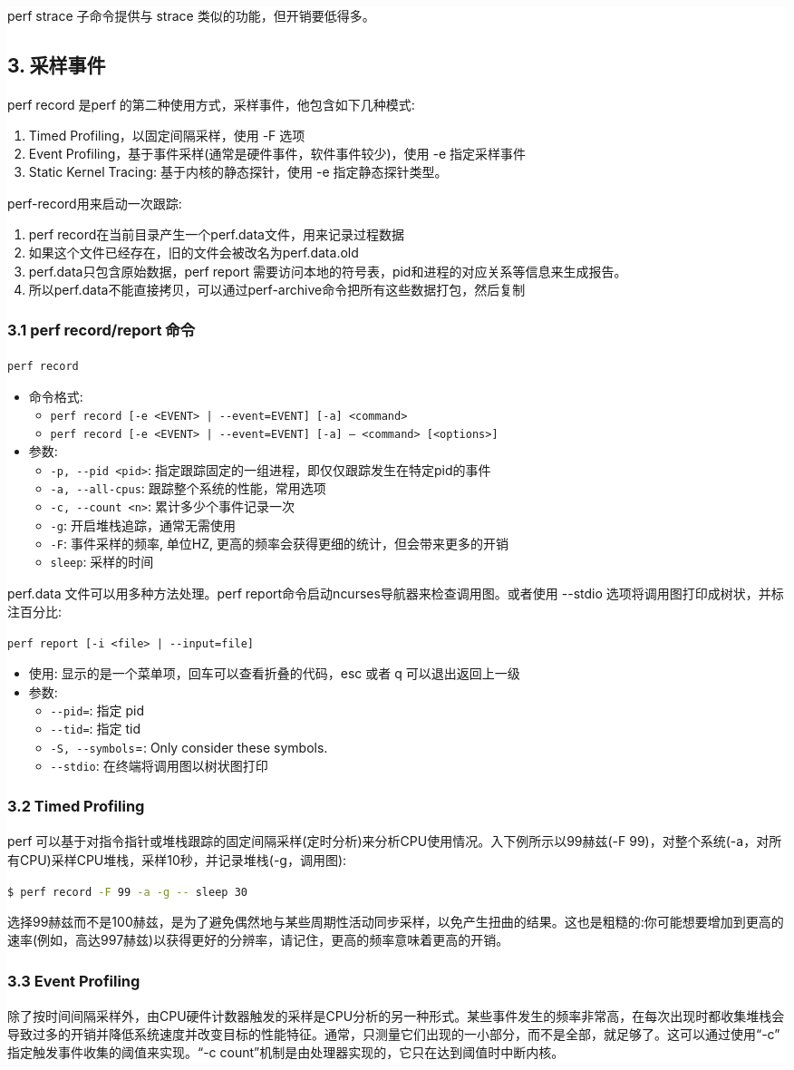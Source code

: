 perf strace 子命令提供与 strace 类似的功能，但开销要低得多。

## 3. 采样事件
perf record 是perf 的第二种使用方式，采样事件，他包含如下几种模式:
1. Timed Profiling，以固定间隔采样，使用 -F 选项
2. Event Profiling，基于事件采样(通常是硬件事件，软件事件较少)，使用 -e 指定采样事件
3. Static Kernel Tracing: 基于内核的静态探针，使用 -e 指定静态探针类型。

perf-record用来启动一次跟踪:
1. perf record在当前目录产生一个perf.data文件，用来记录过程数据
2. 如果这个文件已经存在，旧的文件会被改名为perf.data.old
3. perf.data只包含原始数据，perf report 需要访问本地的符号表，pid和进程的对应关系等信息来生成报告。
4. 所以perf.data不能直接拷贝，可以通过perf-archive命令把所有这些数据打包，然后复制

### 3.1 perf record/report 命令
`perf record`
- 命令格式:
  - `perf record [-e <EVENT> | --event=EVENT] [-a] <command>`
  - `perf record [-e <EVENT> | --event=EVENT] [-a] — <command> [<options>]`
- 参数:
  - `-p, --pid <pid>`: 指定跟踪固定的一组进程，即仅仅跟踪发生在特定pid的事件
  - `-a, --all-cpus`: 跟踪整个系统的性能，常用选项
  - `-c, --count <n>`: 累计多少个事件记录一次
  - `-g`: 开启堆栈追踪，通常无需使用
  - `-F`: 事件采样的频率, 单位HZ, 更高的频率会获得更细的统计，但会带来更多的开销
  - `sleep`: 采样的时间

perf.data 文件可以用多种方法处理。perf report命令启动ncurses导航器来检查调用图。或者使用 --stdio 选项将调用图打印成树状，并标注百分比:

`perf report [-i <file> | --input=file]`

- 使用: 显示的是一个菜单项，回车可以查看折叠的代码，esc 或者 q 可以退出返回上一级
- 参数:
  - `--pid=`: 指定 pid
  - `--tid=`: 指定 tid
  - `-S, --symbols`=: Only consider these symbols. 
  - `--stdio`: 在终端将调用图以树状图打印

### 3.2 Timed Profiling
perf 可以基于对指令指针或堆栈跟踪的固定间隔采样(定时分析)来分析CPU使用情况。入下例所示以99赫兹(-F 99)，对整个系统(-a，对所有CPU)采样CPU堆栈，采样10秒，并记录堆栈(-g，调用图):

```bash
$ perf record -F 99 -a -g -- sleep 30
```

选择99赫兹而不是100赫兹，是为了避免偶然地与某些周期性活动同步采样，以免产生扭曲的结果。这也是粗糙的:你可能想要增加到更高的速率(例如，高达997赫兹)以获得更好的分辨率，请记住，更高的频率意味着更高的开销。

### 3.3 Event Profiling
除了按时间间隔采样外，由CPU硬件计数器触发的采样是CPU分析的另一种形式。某些事件发生的频率非常高，在每次出现时都收集堆栈会导致过多的开销并降低系统速度并改变目标的性能特征。通常，只测量它们出现的一小部分，而不是全部，就足够了。这可以通过使用“-c” 指定触发事件收集的阈值来实现。“-c count”机制是由处理器实现的，它只在达到阈值时中断内核。

